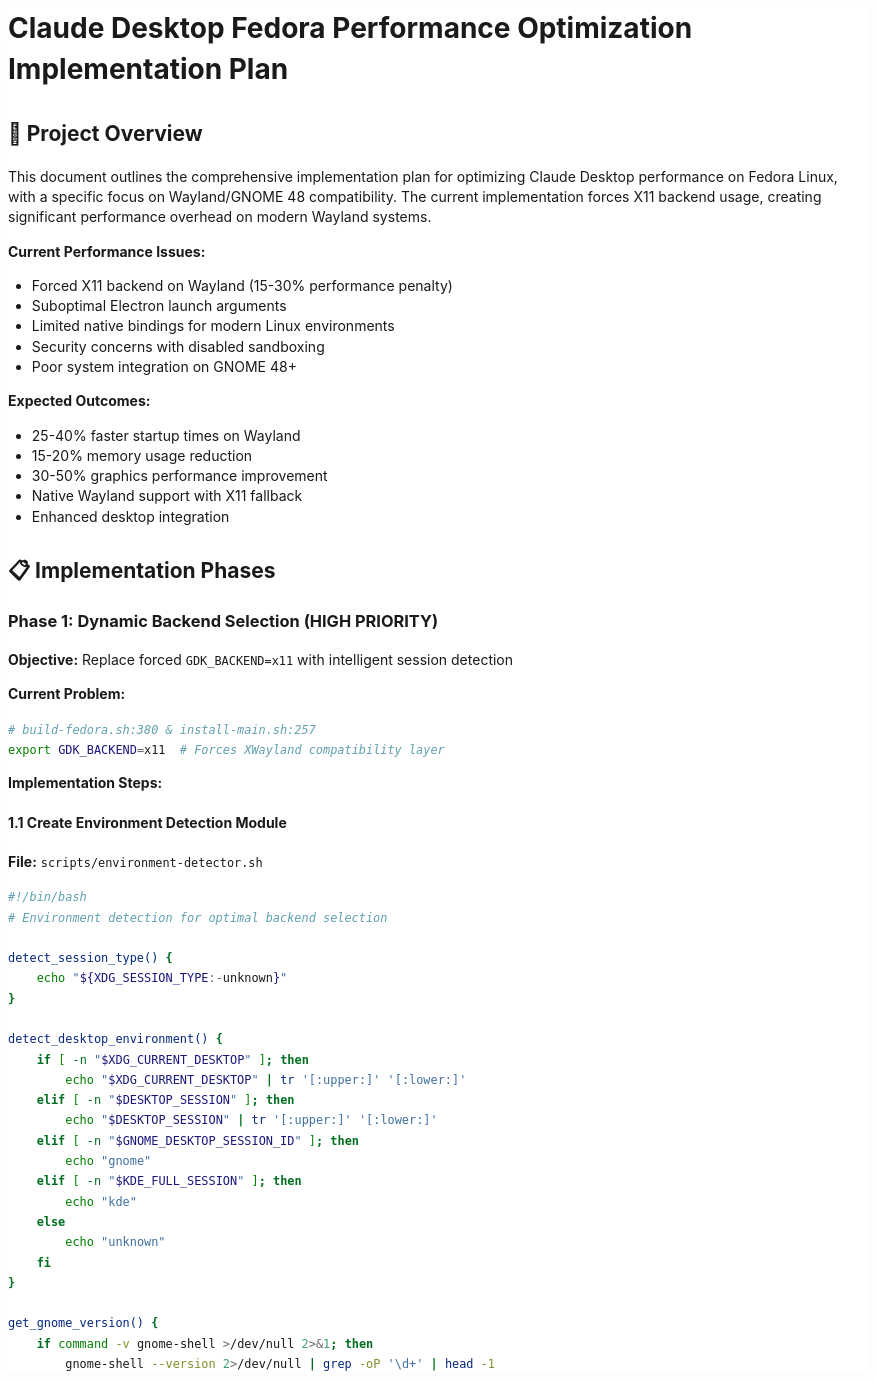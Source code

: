 # Claude Desktop Fedora Performance Optimization Implementation Plan

## 🎯 Project Overview

This document outlines the comprehensive implementation plan for optimizing Claude Desktop performance on Fedora Linux, with a specific focus on Wayland/GNOME 48 compatibility. The current implementation forces X11 backend usage, creating significant performance overhead on modern Wayland systems.

**Current Performance Issues:**
- Forced X11 backend on Wayland (15-30% performance penalty)
- Suboptimal Electron launch arguments
- Limited native bindings for modern Linux environments  
- Security concerns with disabled sandboxing
- Poor system integration on GNOME 48+

**Expected Outcomes:**
- 25-40% faster startup times on Wayland
- 15-20% memory usage reduction
- 30-50% graphics performance improvement
- Native Wayland support with X11 fallback
- Enhanced desktop integration

## 📋 Implementation Phases

### Phase 1: Dynamic Backend Selection (HIGH PRIORITY)

**Objective:** Replace forced `GDK_BACKEND=x11` with intelligent session detection

**Current Problem:** 
```bash
# build-fedora.sh:380 & install-main.sh:257
export GDK_BACKEND=x11  # Forces XWayland compatibility layer
```

**Implementation Steps:**

#### 1.1 Create Environment Detection Module
**File:** `scripts/environment-detector.sh`
```bash
#!/bin/bash
# Environment detection for optimal backend selection

detect_session_type() {
    echo "${XDG_SESSION_TYPE:-unknown}"
}

detect_desktop_environment() {
    if [ -n "$XDG_CURRENT_DESKTOP" ]; then
        echo "$XDG_CURRENT_DESKTOP" | tr '[:upper:]' '[:lower:]'
    elif [ -n "$DESKTOP_SESSION" ]; then
        echo "$DESKTOP_SESSION" | tr '[:upper:]' '[:lower:]'
    elif [ -n "$GNOME_DESKTOP_SESSION_ID" ]; then
        echo "gnome"
    elif [ -n "$KDE_FULL_SESSION" ]; then
        echo "kde"
    else
        echo "unknown"
    fi
}

get_gnome_version() {
    if command -v gnome-shell >/dev/null 2>&1; then
        gnome-shell --version 2>/dev/null | grep -oP '\d+' | head -1
```